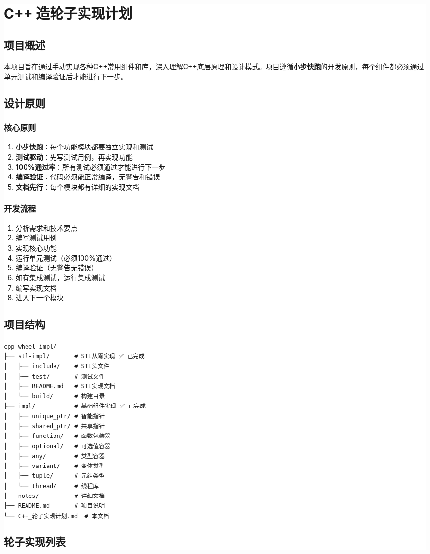 # C++ 造轮子实现计划

## 项目概述

本项目旨在通过手动实现各种C++常用组件和库，深入理解C++底层原理和设计模式。项目遵循**小步快跑**的开发原则，每个组件都必须通过单元测试和编译验证后才能进行下一步。

## 设计原则

### 核心原则
1. **小步快跑**：每个功能模块都要独立实现和测试
2. **测试驱动**：先写测试用例，再实现功能
3. **100%通过率**：所有测试必须通过才能进行下一步
4. **编译验证**：代码必须能正常编译，无警告和错误
5. **文档先行**：每个模块都有详细的实现文档

### 开发流程
1. 分析需求和技术要点
2. 编写测试用例
3. 实现核心功能
4. 运行单元测试（必须100%通过）
5. 编译验证（无警告无错误）
6. 如有集成测试，运行集成测试
7. 编写实现文档
8. 进入下一个模块

## 项目结构

```
cpp-wheel-impl/
├── stl-impl/       # STL从零实现 ✅ 已完成
│   ├── include/    # STL头文件
│   ├── test/       # 测试文件
│   ├── README.md   # STL实现文档
│   └── build/      # 构建目录
├── impl/           # 基础组件实现 ✅ 已完成
│   ├── unique_ptr/ # 智能指针
│   ├── shared_ptr/ # 共享指针
│   ├── function/   # 函数包装器
│   ├── optional/   # 可选值容器
│   ├── any/        # 类型容器
│   ├── variant/    # 变体类型
│   ├── tuple/      # 元组类型
│   └── thread/     # 线程库
├── notes/          # 详细文档
├── README.md       # 项目说明
└── C++_轮子实现计划.md  # 本文档
```

## 轮子实现列表
